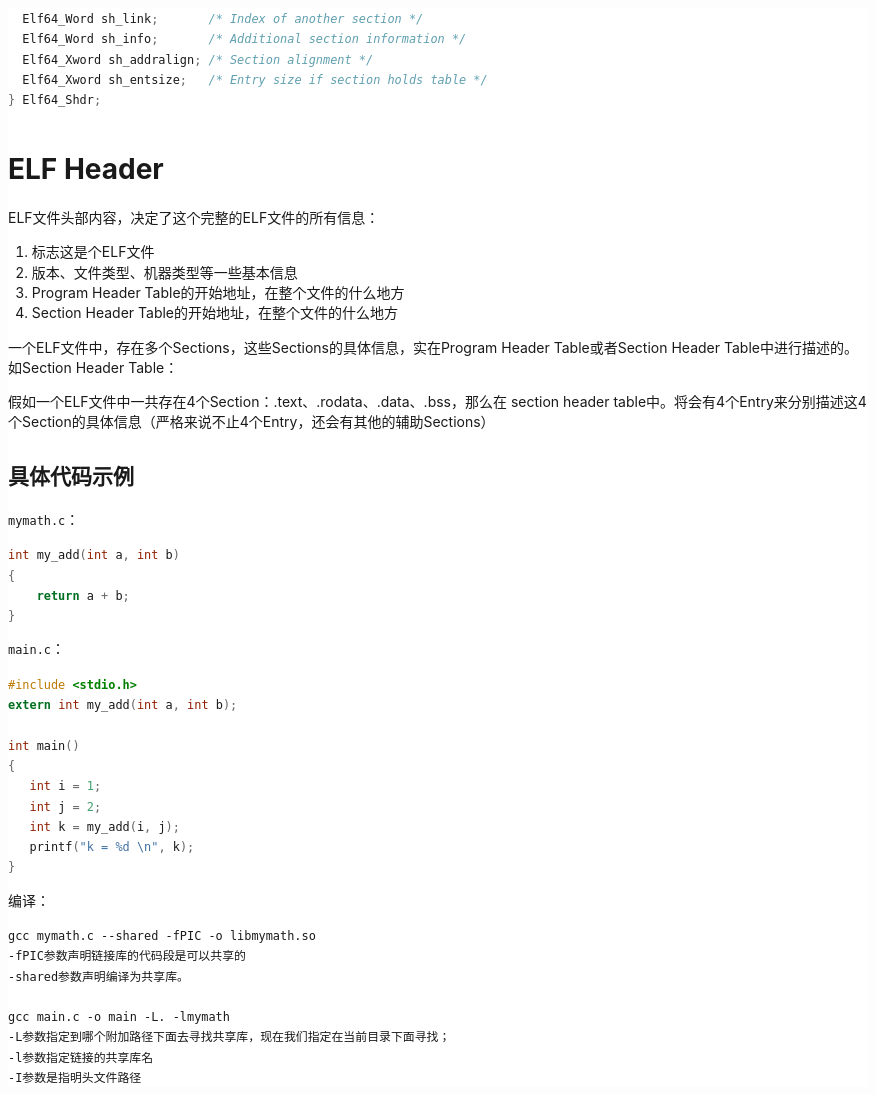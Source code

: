 ```c
  Elf64_Word sh_link;		/* Index of another section */
  Elf64_Word sh_info;		/* Additional section information */
  Elf64_Xword sh_addralign;	/* Section alignment */
  Elf64_Xword sh_entsize;	/* Entry size if section holds table */
} Elf64_Shdr;
```

# ELF Header

ELF文件头部内容，决定了这个完整的ELF文件的所有信息：

1. 标志这是个ELF文件
2. 版本、文件类型、机器类型等一些基本信息
3. Program Header Table的开始地址，在整个文件的什么地方
4. Section Header Table的开始地址，在整个文件的什么地方

一个ELF文件中，存在多个Sections，这些Sections的具体信息，实在Program Header Table或者Section Header Table中进行描述的。如Section Header Table：

假如一个ELF文件中一共存在4个Section：.text、.rodata、.data、.bss，那么在 section header table中。将会有4个Entry来分别描述这4个Section的具体信息（严格来说不止4个Entry，还会有其他的辅助Sections）

## 具体代码示例

`mymath.c`：

```c
int my_add(int a, int b)
{
    return a + b;
}
```

`main.c`：

```c
#include <stdio.h>
extern int my_add(int a, int b);

int main()
{
   int i = 1;
   int j = 2;
   int k = my_add(i, j);
   printf("k = %d \n", k);
}
```

编译：

```
gcc mymath.c --shared -fPIC -o libmymath.so
-fPIC参数声明链接库的代码段是可以共享的
-shared参数声明编译为共享库。

gcc main.c -o main -L. -lmymath
-L参数指定到哪个附加路径下面去寻找共享库，现在我们指定在当前目录下面寻找；
-l参数指定链接的共享库名
-I参数是指明头文件路径
```
